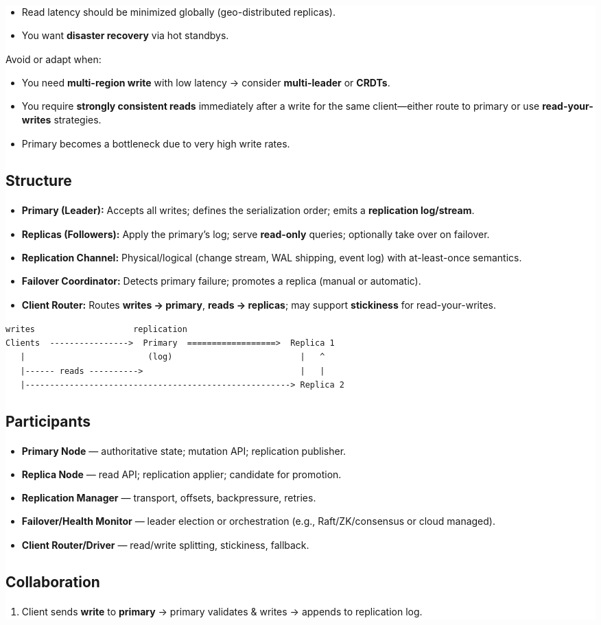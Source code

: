 -   Read latency should be minimized globally (geo-distributed replicas).
    
-   You want **disaster recovery** via hot standbys.
    

Avoid or adapt when:

-   You need **multi-region write** with low latency → consider **multi-leader** or **CRDTs**.
    
-   You require **strongly consistent reads** immediately after a write for the same client—either route to primary or use **read-your-writes** strategies.
    
-   Primary becomes a bottleneck due to very high write rates.
    

## Structure

-   **Primary (Leader):** Accepts all writes; defines the serialization order; emits a **replication log/stream**.
    
-   **Replicas (Followers):** Apply the primary’s log; serve **read-only** queries; optionally take over on failover.
    
-   **Replication Channel:** Physical/logical (change stream, WAL shipping, event log) with at-least-once semantics.
    
-   **Failover Coordinator:** Detects primary failure; promotes a replica (manual or automatic).
    
-   **Client Router:** Routes **writes → primary**, **reads → replicas**; may support **stickiness** for read-your-writes.
    

```pgsql
writes                    replication
Clients  ---------------->  Primary  ==================>  Replica 1
   |                         (log)                          |   ^
   |------ reads ---------->                                |   |
   |------------------------------------------------------> Replica 2
```

## Participants

-   **Primary Node** — authoritative state; mutation API; replication publisher.
    
-   **Replica Node** — read API; replication applier; candidate for promotion.
    
-   **Replication Manager** — transport, offsets, backpressure, retries.
    
-   **Failover/Health Monitor** — leader election or orchestration (e.g., Raft/ZK/consensus or cloud managed).
    
-   **Client Router/Driver** — read/write splitting, stickiness, fallback.
    

## Collaboration

1.  Client sends **write** to **primary** → primary validates & writes → appends to replication log.
    